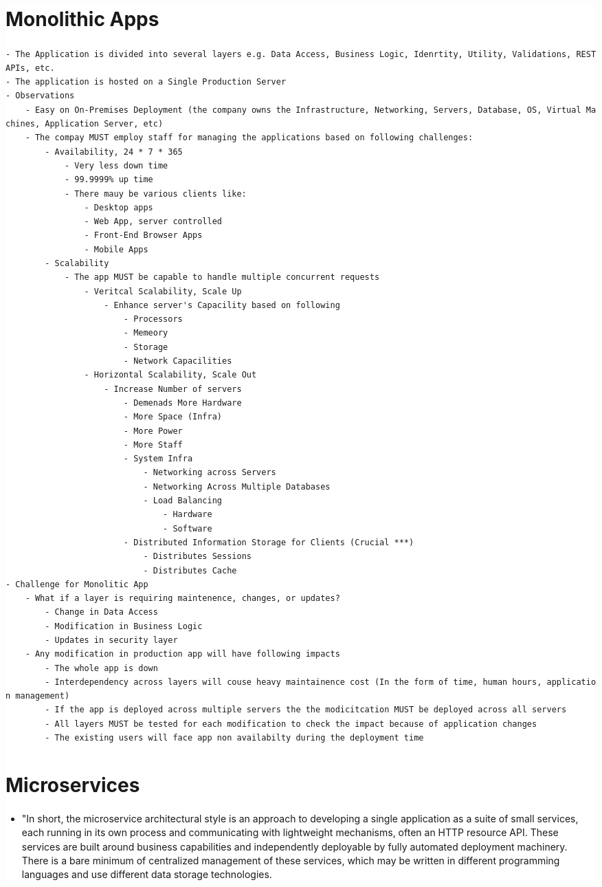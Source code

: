 # Monolithic Apps
    - The Application is divided into several layers e.g. Data Access, Business Logic, Idenrtity, Utility, Validations, REST APIs, etc.
    - The application is hosted on a Single Production Server
    - Observations
        - Easy on On-Premises Deployment (the company owns the Infrastructure, Networking, Servers, Database, OS, Virtual Machines, Application Server, etc)
        - The compay MUST employ staff for managing the applications based on following challenges:
            - Availability, 24 * 7 * 365
                - Very less down time
                - 99.9999% up time   
                - There mauy be various clients like:
                    - Desktop apps
                    - Web App, server controlled
                    - Front-End Browser Apps
                    - Mobile Apps    
            - Scalability
                - The app MUST be capable to handle multiple concurrent requests
                    - Veritcal Scalability, Scale Up
                        - Enhance server's Capacility based on following
                            - Processors
                            - Memeory
                            - Storage
                            - Network Capacilities
                    - Horizontal Scalability, Scale Out
                        - Increase Number of servers 
                            - Demenads More Hardware
                            - More Space (Infra)
                            - More Power
                            - More Staff
                            - System Infra
                                - Networking across Servers
                                - Networking Across Multiple Databases
                                - Load Balancing
                                    - Hardware
                                    - Software       
                            - Distributed Information Storage for Clients (Crucial ***)
                                - Distributes Sessions
                                - Distributes Cache        
    - Challenge for Monolitic App
        - What if a layer is requiring maintenence, changes, or updates?
            - Change in Data Access 
            - Modification in Business Logic
            - Updates in security layer
        - Any modification in production app will have following impacts
            - The whole app is down
            - Interdependency across layers will couse heavy maintainence cost (In the form of time, human hours, application management) 
            - If the app is deployed across multiple servers the the modicitcation MUST be deployed across all servers
            - All layers MUST be tested for each modification to check the impact because of application changes
            - The existing users will face app non availabilty during the deployment time      
# Microservices               
 - "In short, the microservice architectural style is an approach to developing a single application as a suite of small services, each running in its own process and communicating with lightweight mechanisms, often an HTTP resource API. These services are built around business capabilities and independently deployable by fully automated deployment machinery. There is a bare minimum of centralized management of these services, which may be written in different programming languages and use different data storage technologies.
